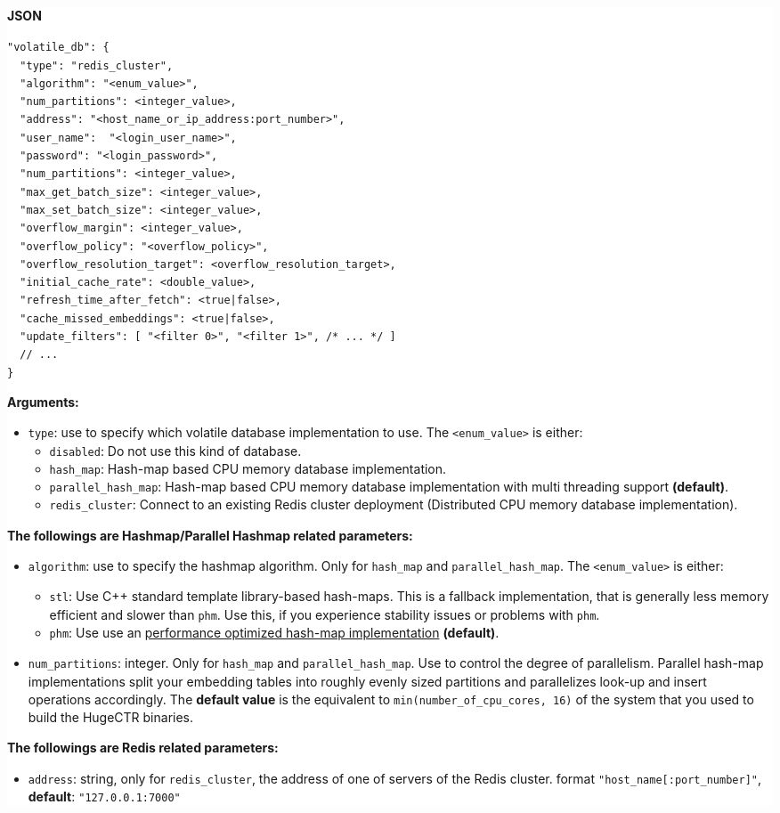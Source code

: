 ```python
```

**JSON**
```text
"volatile_db": {
  "type": "redis_cluster",
  "algorithm": "<enum_value>",
  "num_partitions": <integer_value>,
  "address": "<host_name_or_ip_address:port_number>",
  "user_name":  "<login_user_name>",
  "password": "<login_password>",
  "num_partitions": <integer_value>,
  "max_get_batch_size": <integer_value>,
  "max_set_batch_size": <integer_value>,
  "overflow_margin": <integer_value>,
  "overflow_policy": "<overflow_policy>",
  "overflow_resolution_target": <overflow_resolution_target>, 
  "initial_cache_rate": <double_value>, 
  "refresh_time_after_fetch": <true|false>, 
  "cache_missed_embeddings": <true|false>, 
  "update_filters": [ "<filter 0>", "<filter 1>", /* ... */ ]
  // ...
}
```
**Arguments:**
* `type`: use to specify which volatile database implementation to use. The `<enum_value>` is either:
    * `disabled`: Do not use this kind of database.
    * `hash_map`: Hash-map based CPU memory database implementation.
    * `parallel_hash_map`: Hash-map based CPU memory database implementation with multi threading support **(default)**.
    * `redis_cluster`: Connect to an existing Redis cluster deployment (Distributed CPU memory database implementation).

**The followings are Hashmap/Parallel Hashmap related parameters:**
* `algorithm`: use to specify the hashmap algorithm. Only for `hash_map` and `parallel_hash_map`. The `<enum_value>` is either:
    * `stl`: Use C++ standard template library-based hash-maps. This is a fallback implementation, that is generally less memory efficient and slower than `phm`. Use this, if you experience stability issues or problems with `phm`.
    * `phm`: Use use an [performance optimized hash-map implementation](https://greg7mdp.github.io/parallel-hashmap) **(default)**.

* `num_partitions`: integer. Only for `hash_map` and `parallel_hash_map`. Use to control the degree of parallelism. Parallel hash-map implementations split your embedding tables into roughly evenly sized partitions and parallelizes look-up and insert operations accordingly.
The **default value** is the equivalent to `min(number_of_cpu_cores, 16)` of the system that you used to build the HugeCTR binaries.

**The followings are Redis related parameters:**
* `address`: string, only for `redis_cluster`, the address of one of servers of the Redis cluster. format `"host_name[:port_number]"`, **default**: `"127.0.0.1:7000"`
